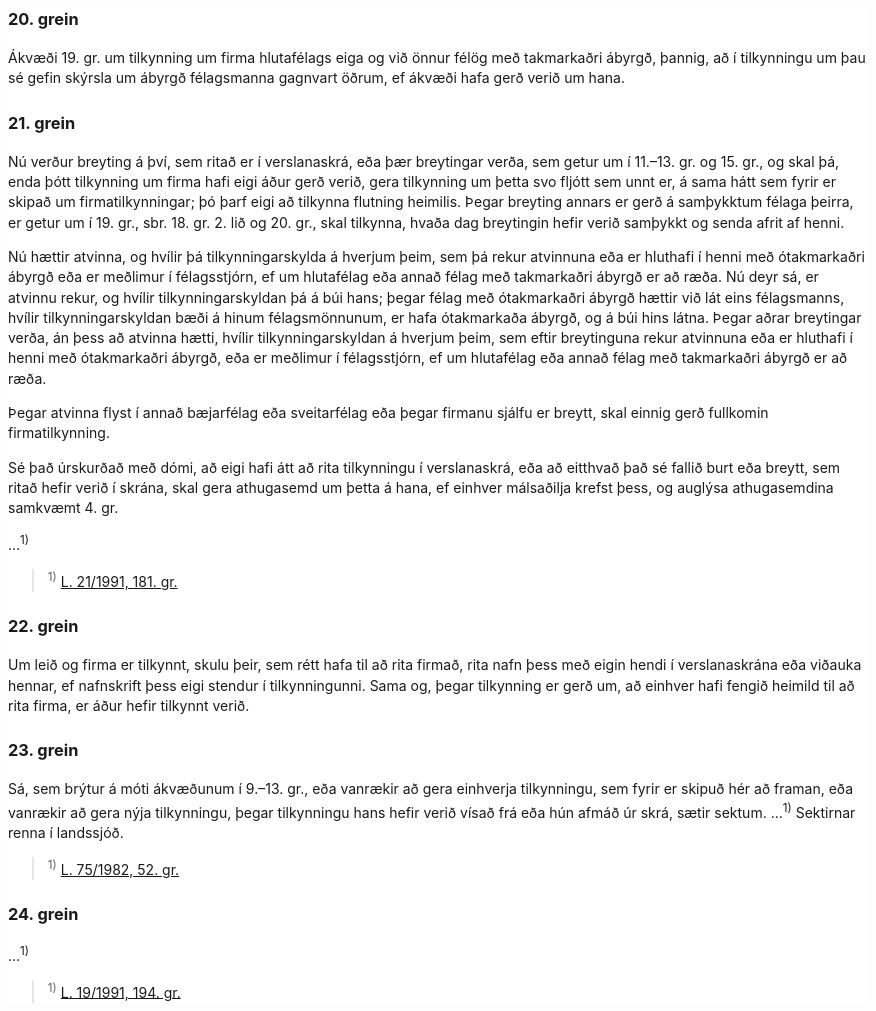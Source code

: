 ### 20. grein

Ákvæði 19. gr. um tilkynning um firma hlutafélags eiga og við önnur félög með takmarkaðri ábyrgð, þannig, að í tilkynningu um þau sé gefin skýrsla um ábyrgð félagsmanna gagnvart öðrum, ef ákvæði hafa gerð verið um hana.

### 21. grein

Nú verður breyting á því, sem ritað er í verslanaskrá, eða þær breytingar verða, sem getur um í 11.–13. gr. og 15. gr., og skal þá, enda þótt tilkynning um firma hafi eigi áður gerð verið, gera tilkynning um þetta svo fljótt sem unnt er, á sama hátt sem fyrir er skipað um firmatilkynningar; þó þarf eigi að tilkynna flutning heimilis. Þegar breyting annars er gerð á samþykktum félaga þeirra, er getur um í 19. gr., sbr. 18. gr. 2. lið og 20. gr., skal tilkynna, hvaða dag breytingin hefir verið samþykkt og senda afrit af henni.

Nú hættir atvinna, og hvílir þá tilkynningarskylda á hverjum þeim, sem þá rekur atvinnuna eða er hluthafi í henni með ótakmarkaðri ábyrgð eða er meðlimur í félagsstjórn, ef um hlutafélag eða annað félag með takmarkaðri ábyrgð er að ræða. Nú deyr sá, er atvinnu rekur, og hvílir tilkynningarskyldan þá á búi hans; þegar félag með ótakmarkaðri ábyrgð hættir við lát eins félagsmanns, hvílir tilkynningarskyldan bæði á hinum félagsmönnunum, er hafa ótakmarkaða ábyrgð, og á búi hins látna. Þegar aðrar breytingar verða, án þess að atvinna hætti, hvílir tilkynningarskyldan á hverjum þeim, sem eftir breytinguna rekur atvinnuna eða er hluthafi í henni með ótakmarkaðri ábyrgð, eða er meðlimur í félagsstjórn, ef um hlutafélag eða annað félag með takmarkaðri ábyrgð er að ræða.

Þegar atvinna flyst í annað bæjarfélag eða sveitarfélag eða þegar firmanu sjálfu er breytt, skal einnig gerð fullkomin firmatilkynning.

Sé það úrskurðað með dómi, að eigi hafi átt að rita tilkynningu í verslanaskrá, eða að eitthvað það sé fallið burt eða breytt, sem ritað hefir verið í skrána, skal gera athugasemd um þetta á hana, ef einhver málsaðilja krefst þess, og auglýsa athugasemdina samkvæmt 4. gr.

…<sup>1)</sup> 

> <sup>1)</sup> [L. 21/1991, 181. gr.](https://althingi.is/altext/stjt/1991.021.html#G181)

### 22. grein

Um leið og firma er tilkynnt, skulu þeir, sem rétt hafa til að rita firmað, rita nafn þess með eigin hendi í verslanaskrána eða viðauka hennar, ef nafnskrift þess eigi stendur í tilkynningunni. Sama og, þegar tilkynning er gerð um, að einhver hafi fengið heimild til að rita firma, er áður hefir tilkynnt verið.

### 23. grein

Sá, sem brýtur á móti ákvæðunum í 9.–13. gr., eða vanrækir að gera einhverja tilkynningu, sem fyrir er skipuð hér að framan, eða vanrækir að gera nýja tilkynningu, þegar tilkynningu hans hefir verið vísað frá eða hún afmáð úr skrá, sætir sektum. …<sup>1)</sup> Sektirnar renna í landssjóð.

> <sup>1)</sup> [L. 75/1982, 52. gr.](https://althingi.is/altext/stjtnr.html#1982075?g52)

### 24. grein

…<sup>1)</sup> 

> <sup>1)</sup> [L. 19/1991, 194. gr.](https://althingi.is/altext/stjt/1991.019.html)
